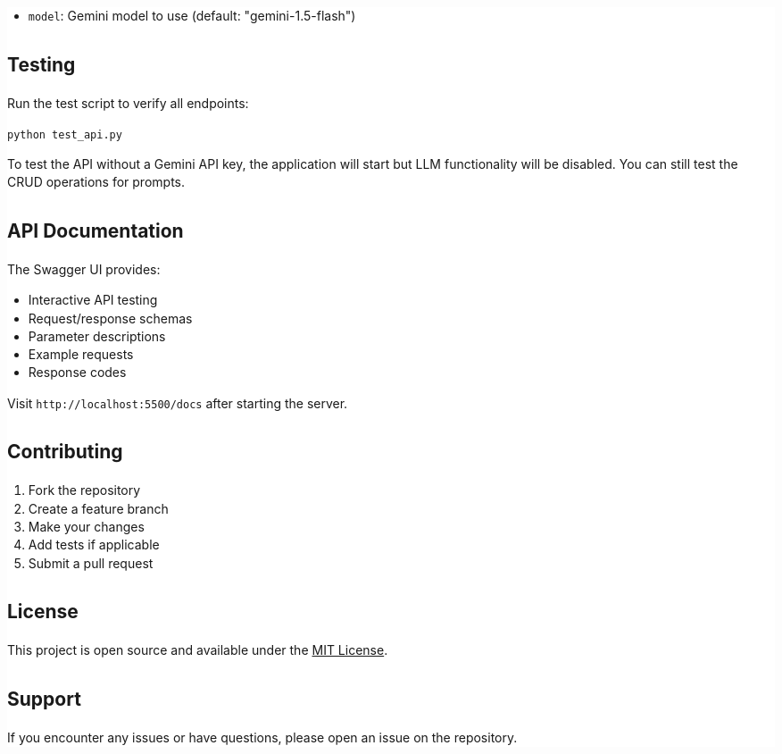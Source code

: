 - `model`: Gemini model to use (default: "gemini-1.5-flash")

## Testing

Run the test script to verify all endpoints:

```bash
python test_api.py
```

To test the API without a Gemini API key, the application will start but LLM functionality will be disabled. You can still test the CRUD operations for prompts.

## API Documentation

The Swagger UI provides:
- Interactive API testing
- Request/response schemas
- Parameter descriptions
- Example requests
- Response codes

Visit `http://localhost:5500/docs` after starting the server.

## Contributing

1. Fork the repository
2. Create a feature branch
3. Make your changes
4. Add tests if applicable
5. Submit a pull request

## License

This project is open source and available under the [MIT License](LICENSE).

## Support

If you encounter any issues or have questions, please open an issue on the repository. 
